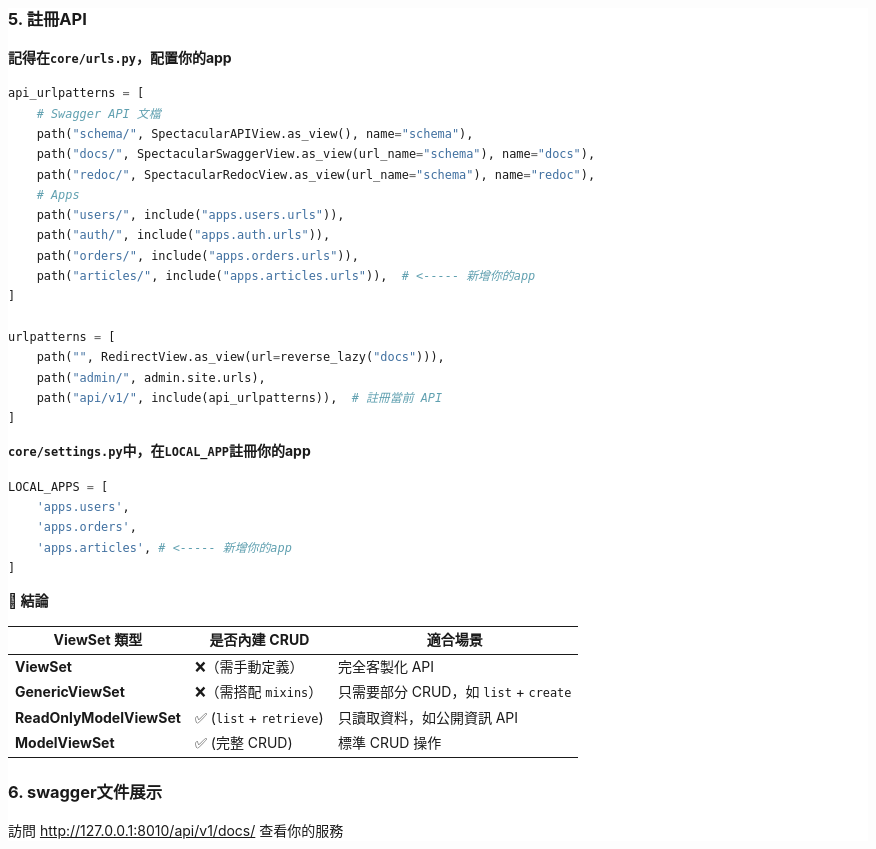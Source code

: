 ### 5. 註冊API
**記得在`core/urls.py`，配置你的app**
```python
api_urlpatterns = [
    # Swagger API 文檔
    path("schema/", SpectacularAPIView.as_view(), name="schema"),
    path("docs/", SpectacularSwaggerView.as_view(url_name="schema"), name="docs"),
    path("redoc/", SpectacularRedocView.as_view(url_name="schema"), name="redoc"),
    # Apps
    path("users/", include("apps.users.urls")),
    path("auth/", include("apps.auth.urls")),
    path("orders/", include("apps.orders.urls")),
    path("articles/", include("apps.articles.urls")),  # <----- 新增你的app  
]

urlpatterns = [
    path("", RedirectView.as_view(url=reverse_lazy("docs"))),
    path("admin/", admin.site.urls),
    path("api/v1/", include(api_urlpatterns)),  # 註冊當前 API
]
```
**`core/settings.py`中，在`LOCAL_APP`註冊你的app**
```python
LOCAL_APPS = [
    'apps.users',
    'apps.orders',
    'apps.articles', # <----- 新增你的app  
]
```


**📌 結論**

| **ViewSet 類型** | **是否內建 CRUD** | **適合場景** |
|---------------|---------------|------------|
| **ViewSet** | ❌（需手動定義） | 完全客製化 API |
| **GenericViewSet** | ❌（需搭配 `mixins`） | 只需要部分 CRUD，如 `list` + `create` |
| **ReadOnlyModelViewSet** | ✅ (`list` + `retrieve`) | 只讀取資料，如公開資訊 API | 
| **ModelViewSet** | ✅ (完整 CRUD) | 標準 CRUD 操作 |

### 6. swagger文件展示
訪問 http://127.0.0.1:8010/api/v1/docs/
查看你的服務


